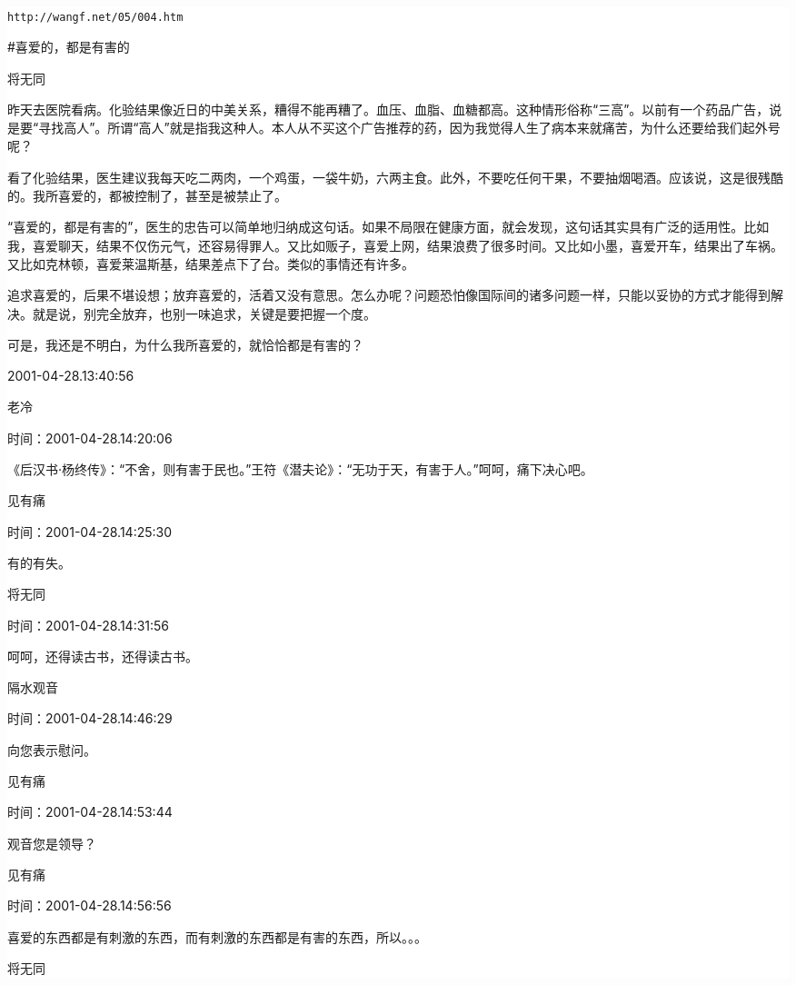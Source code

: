 `http://wangf.net/05/004.htm`


#喜爱的，都是有害的


将无同


昨天去医院看病。化验结果像近日的中美关系，糟得不能再糟了。血压、血脂、血糖都高。这种情形俗称“三高”。以前有一个药品广告，说是要“寻找高人”。所谓“高人”就是指我这种人。本人从不买这个广告推荐的药，因为我觉得人生了病本来就痛苦，为什么还要给我们起外号呢？

看了化验结果，医生建议我每天吃二两肉，一个鸡蛋，一袋牛奶，六两主食。此外，不要吃任何干果，不要抽烟喝酒。应该说，这是很残酷的。我所喜爱的，都被控制了，甚至是被禁止了。

“喜爱的，都是有害的”，医生的忠告可以简单地归纳成这句话。如果不局限在健康方面，就会发现，这句话其实具有广泛的适用性。比如我，喜爱聊天，结果不仅伤元气，还容易得罪人。又比如贩子，喜爱上网，结果浪费了很多时间。又比如小墨，喜爱开车，结果出了车祸。又比如克林顿，喜爱莱温斯基，结果差点下了台。类似的事情还有许多。

追求喜爱的，后果不堪设想；放弃喜爱的，活着又没有意思。怎么办呢？问题恐怕像国际间的诸多问题一样，只能以妥协的方式才能得到解决。就是说，别完全放弃，也别一味追求，关键是要把握一个度。

可是，我还是不明白，为什么我所喜爱的，就恰恰都是有害的？


2001-04-28.13:40:56


老冷

时间：2001-04-28.14:20:06 

《后汉书·杨终传》：“不舍，则有害于民也。”王符《潜夫论》：“无功于天，有害于人。”呵呵，痛下决心吧。


见有痛

时间：2001-04-28.14:25:30 

有的有失。


将无同

时间：2001-04-28.14:31:56 

呵呵，还得读古书，还得读古书。


隔水观音

时间：2001-04-28.14:46:29 

向您表示慰问。


见有痛

时间：2001-04-28.14:53:44 

观音您是领导？


见有痛

时间：2001-04-28.14:56:56 

喜爱的东西都是有刺激的东西，而有刺激的东西都是有害的东西，所以。。。


将无同
